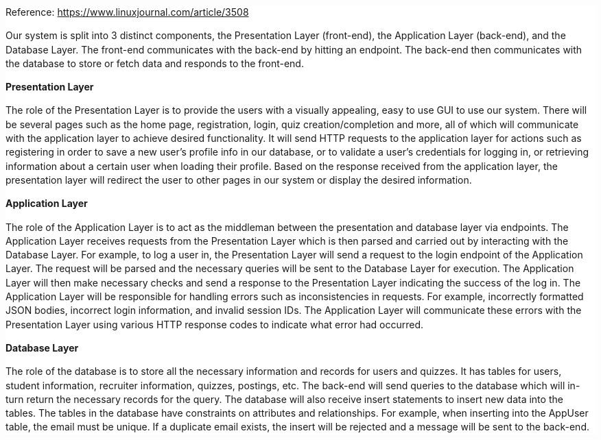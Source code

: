 Reference: https://www.linuxjournal.com/article/3508

Our system is split into 3 distinct components, the Presentation Layer (front-end), the Application Layer (back-end), and the Database Layer. The front-end communicates with the back-end by hitting an endpoint. The back-end then communicates with the database to store or fetch data and responds to the front-end.


__Presentation Layer__

The role of the Presentation Layer is to provide the users with a visually appealing, easy to use GUI to use our system. There will be several pages such as the home page, registration, login, quiz creation/completion and more, all of which will communicate with the application layer to achieve desired functionality. It will send HTTP requests to the application layer for actions such as registering in order to save a new user’s profile info in our database, or to validate a user’s credentials for logging in, or retrieving information about a certain user when loading their profile. Based on the response received from the application layer, the presentation layer will redirect the user to other pages in our system or display the desired information.

__Application Layer__

The role of the Application Layer is to act as the middleman between the presentation and database layer via endpoints. The Application Layer receives requests from the Presentation Layer which is then parsed and carried out by interacting with the Database Layer. For example, to log a user in, the Presentation Layer will send a request to the login endpoint of the Application Layer. The request will be parsed and the necessary queries will be sent to the Database Layer for execution. The Application Layer will then make necessary checks and send a response to the Presentation Layer indicating the success of the log in. The Application Layer will be responsible for handling errors such as inconsistencies in requests. For example, incorrectly formatted JSON bodies, incorrect login information, and invalid session IDs. The Application Layer will communicate these errors with the Presentation Layer using various HTTP response codes to indicate what error had occurred.

__Database Layer__

The role of the database is to store all the necessary information and records for users and quizzes. It has tables for users, student information, recruiter information, quizzes, postings, etc. The back-end will send queries to the database which will in-turn return the necessary records for the query. The database will also receive insert statements to insert new data into the tables. The tables in the database have constraints on attributes and relationships. For example, when inserting into the AppUser table, the email must be unique. If a duplicate email exists, the insert will be rejected and a message will be sent to the back-end.
